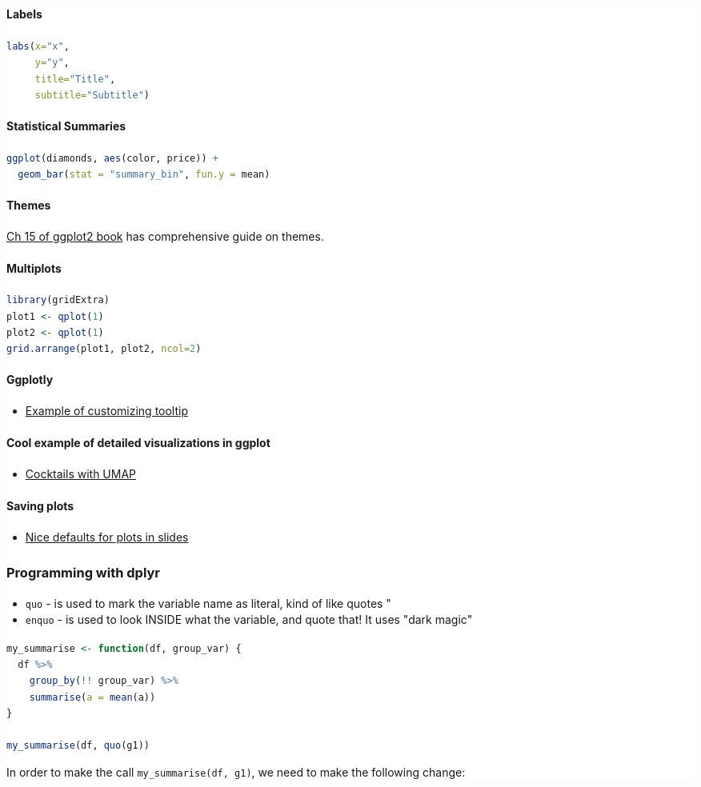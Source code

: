 
#### Labels

```R
labs(x="x",
     y="y",
     title="Title",
     subtitle="Subtitle")
```

#### Statistical Summaries
```r
ggplot(diamonds, aes(color, price)) + 
  geom_bar(stat = "summary_bin", fun.y = mean)
```

#### Themes

[Ch 15 of ggplot2 book](https://ggplot2-book.org/polishing.html) has comprehensive guide on themes.

#### Multiplots

```R
library(gridExtra)
plot1 <- qplot(1)
plot2 <- qplot(1)
grid.arrange(plot1, plot2, ncol=2)
```

#### Ggplotly

- [Example of customizing tooltip](https://stackoverflow.com/questions/36325154/how-to-choose-variable-to-display-in-tooltip-when-using-ggplotly)

#### Cool example of detailed visualizations in ggplot

- [Cocktails with UMAP](https://github.com/MNoichl/Cocktails/blob/master/Cocktails-Cleanup.ipynb)

#### Saving plots

- [Nice defaults for plots in slides](https://rdrr.io/github/bjeil/beTools/src/R/qSave.r)

###  Programming with dplyr

* `quo` - is used to mark the variable name as literal, kind of like quotes "
* `enquo` - is used to look INSIDE what the variable, and quote that! It uses "dark magic"

```r
my_summarise <- function(df, group_var) {
  df %>%
    group_by(!! group_var) %>%
    summarise(a = mean(a))
}

my_summarise(df, quo(g1))
```
In order to make the call `my_summarise(df, g1)`, we need to make the following change:

